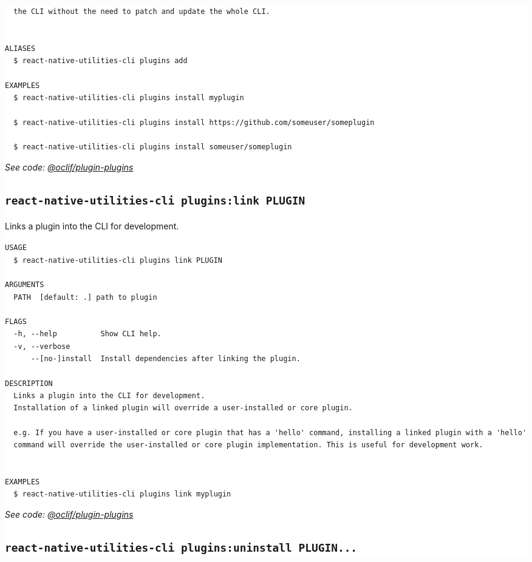 ```
  the CLI without the need to patch and update the whole CLI.


ALIASES
  $ react-native-utilities-cli plugins add

EXAMPLES
  $ react-native-utilities-cli plugins install myplugin 

  $ react-native-utilities-cli plugins install https://github.com/someuser/someplugin

  $ react-native-utilities-cli plugins install someuser/someplugin
```

_See code: [@oclif/plugin-plugins](https://github.com/oclif/plugin-plugins/blob/v4.1.10/src/commands/plugins/install.ts)_

## `react-native-utilities-cli plugins:link PLUGIN`

Links a plugin into the CLI for development.

```
USAGE
  $ react-native-utilities-cli plugins link PLUGIN

ARGUMENTS
  PATH  [default: .] path to plugin

FLAGS
  -h, --help          Show CLI help.
  -v, --verbose
      --[no-]install  Install dependencies after linking the plugin.

DESCRIPTION
  Links a plugin into the CLI for development.
  Installation of a linked plugin will override a user-installed or core plugin.

  e.g. If you have a user-installed or core plugin that has a 'hello' command, installing a linked plugin with a 'hello'
  command will override the user-installed or core plugin implementation. This is useful for development work.


EXAMPLES
  $ react-native-utilities-cli plugins link myplugin
```

_See code: [@oclif/plugin-plugins](https://github.com/oclif/plugin-plugins/blob/v4.1.10/src/commands/plugins/link.ts)_

## `react-native-utilities-cli plugins:uninstall PLUGIN...`
